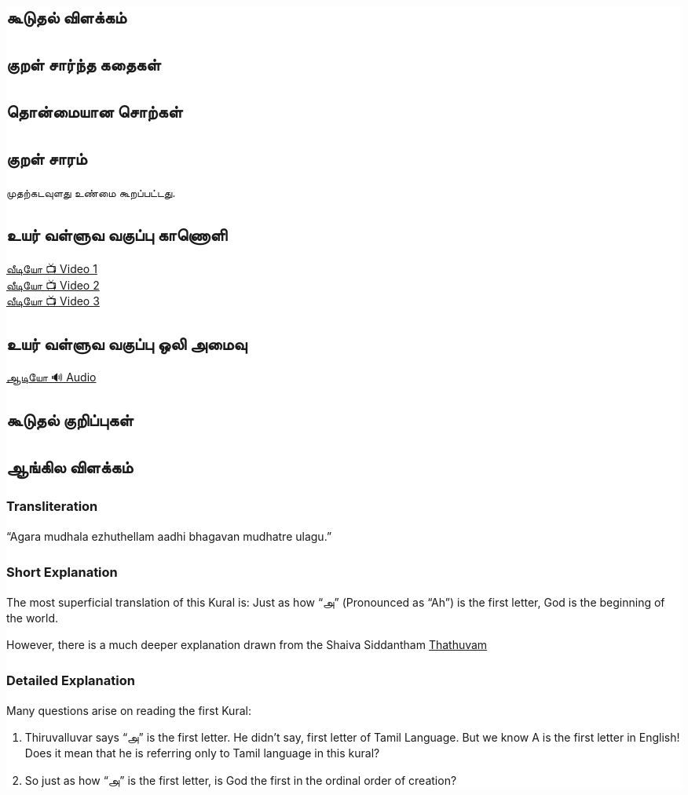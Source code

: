 ## கூடுதல் விளக்கம்


## குறள் சார்ந்த கதைகள் 


## தொன்மையான சொற்கள்


## குறள் சாரம் 

முதற்கடவுளது உண்மை கூறப்பட்டது.

## உயர் வள்ளுவ வகுப்பு காணொளி

[ வீடியோ 📺 Video 1](https://www.karka.in/video-details/the-depths-of-first-kural/3)  
[ வீடியோ 📺 Video 2](https://www.karka.in/video-details/the-depths-of-first-kural---part-2/28)  
[ வீடியோ 📺 Video 3](https://www.karka.in/video-details/the-depths-of-first-kural---part-3/29)

## உயர் வள்ளுவ வகுப்பு ஒலி அமைவு 

[ ஆடியோ 🔊 Audio ](https://drive.google.com/open?id=1GF4TF-F3KuK1pqOsdUyFdQcx4Ri2sNTE)
 

## கூடுதல் குறிப்புகள்


## ஆங்கில விளக்கம்
### Transliteration

“Agara mudhala ezhuthellam aadhi bhagavan mudhatre ulagu.”  
     
### Short Explanation 

The most superficial translation of this Kural is: Just as how “அ” (Pronounced as “Ah”) is the first letter, God is the beginning of the world.  

However, there is a much deeper explanation drawn from the Shaiva Siddantham [Thathuvam](https://github.com/anbarasu0504/UyarValluvam/blob/master/%E0%AE%95%E0%AF%81%E0%AE%B1%E0%AE%B3%E0%AF%8D/0001.md#thathuvam)  

### Detailed Explanation   

Many questions arise on reading the first Kural:  

1.	Thiruvalluvar says “அ” is the first letter. He didn’t say, first letter of Tamil Language. But we know A is the first letter in English! Does it mean that he is referring only to Tamil language in this kural?  

2.	So just as how “அ” is the first letter, is God the first in the ordinal order of creation?  
